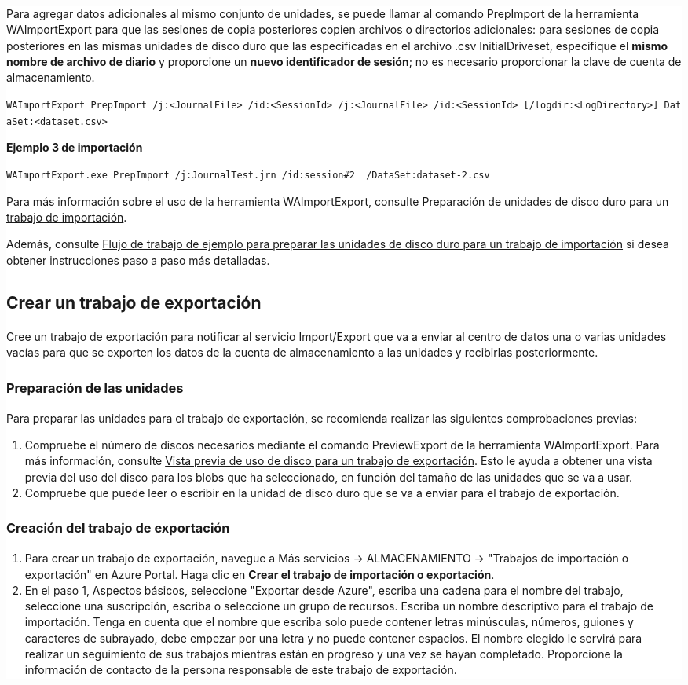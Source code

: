 Para agregar datos adicionales al mismo conjunto de unidades, se puede llamar al comando PrepImport de la herramienta WAImportExport para que las sesiones de copia posteriores copien archivos o directorios adicionales: para sesiones de copia posteriores en las mismas unidades de disco duro que las especificadas en el archivo .csv InitialDriveset, especifique el **mismo nombre de archivo de diario** y proporcione un **nuevo identificador de sesión**; no es necesario proporcionar la clave de cuenta de almacenamiento.

```
WAImportExport PrepImport /j:<JournalFile> /id:<SessionId> /j:<JournalFile> /id:<SessionId> [/logdir:<LogDirectory>] DataSet:<dataset.csv>
```

**Ejemplo 3 de importación**

```
WAImportExport.exe PrepImport /j:JournalTest.jrn /id:session#2  /DataSet:dataset-2.csv
```

Para más información sobre el uso de la herramienta WAImportExport, consulte [Preparación de unidades de disco duro para un trabajo de importación](storage-import-export-tool-preparing-hard-drives-import.md).

Además, consulte [Flujo de trabajo de ejemplo para preparar las unidades de disco duro para un trabajo de importación](storage-import-export-tool-sample-preparing-hard-drives-import-job-workflow.md) si desea obtener instrucciones paso a paso más detalladas.  



## <a name="create-an-export-job"></a>Crear un trabajo de exportación
Cree un trabajo de exportación para notificar al servicio Import/Export que va a enviar al centro de datos una o varias unidades vacías para que se exporten los datos de la cuenta de almacenamiento a las unidades y recibirlas posteriormente.

### <a name="prepare-your-drives"></a>Preparación de las unidades
Para preparar las unidades para el trabajo de exportación, se recomienda realizar las siguientes comprobaciones previas:

1. Compruebe el número de discos necesarios mediante el comando PreviewExport de la herramienta WAImportExport. Para más información, consulte [Vista previa de uso de disco para un trabajo de exportación](https://msdn.microsoft.com/library/azure/dn722414.aspx). Esto le ayuda a obtener una vista previa del uso del disco para los blobs que ha seleccionado, en función del tamaño de las unidades que se va a usar.
2. Compruebe que puede leer o escribir en la unidad de disco duro que se va a enviar para el trabajo de exportación.

### <a name="create-the-export-job"></a>Creación del trabajo de exportación
1. Para crear un trabajo de exportación, navegue a Más servicios -> ALMACENAMIENTO -> "Trabajos de importación o exportación" en Azure Portal. Haga clic en **Crear el trabajo de importación o exportación**.
2. En el paso 1, Aspectos básicos, seleccione "Exportar desde Azure", escriba una cadena para el nombre del trabajo, seleccione una suscripción, escriba o seleccione un grupo de recursos. Escriba un nombre descriptivo para el trabajo de importación. Tenga en cuenta que el nombre que escriba solo puede contener letras minúsculas, números, guiones y caracteres de subrayado, debe empezar por una letra y no puede contener espacios. El nombre elegido le servirá para realizar un seguimiento de sus trabajos mientras están en progreso y una vez se hayan completado. Proporcione la información de contacto de la persona responsable de este trabajo de exportación. 
